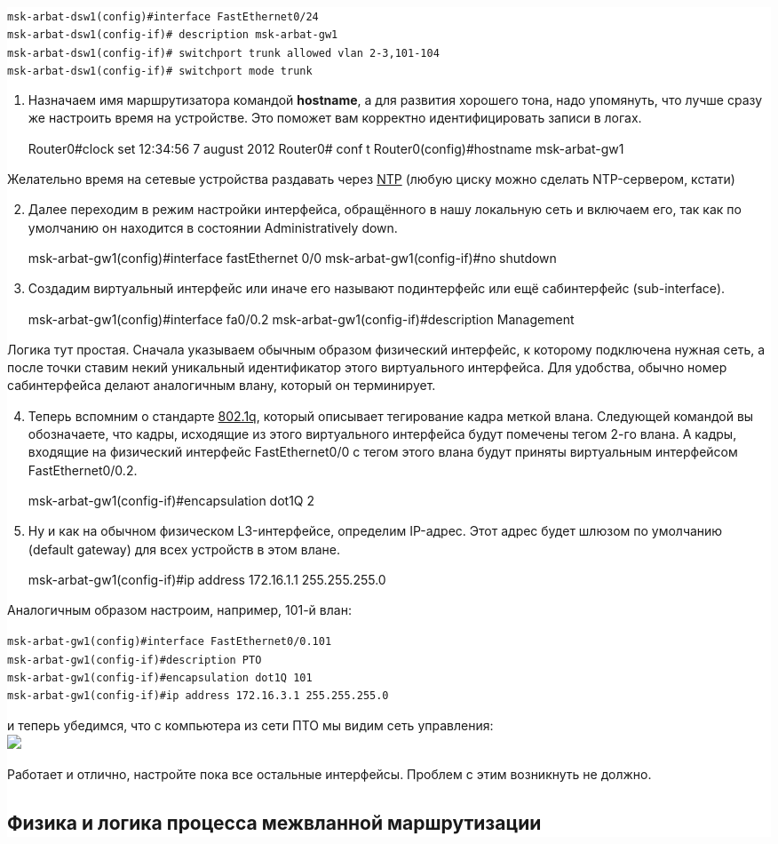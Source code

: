     msk-arbat-dsw1(config)#interface FastEthernet0/24
    msk-arbat-dsw1(config-if)# description msk-arbat-gw1
    msk-arbat-dsw1(config-if)# switchport trunk allowed vlan 2-3,101-104
    msk-arbat-dsw1(config-if)# switchport mode trunk

1) Назначаем имя маршрутизатора командой **hostname**, а для развития хорошего тона, надо упомянуть, что лучше сразу же настроить время на устройстве. Это поможет вам корректно идентифицировать записи в логах.  

    Router0#clock set 12:34:56 7 august 2012
    Router0# conf t
    Router0(config)#hostname msk-arbat-gw1

Желательно время на сетевые устройства раздавать через [NTP](http://ru.wikipedia.org/wiki/Ntp) (любую циску можно сделать NTP-сервером, кстати)  

2) Далее переходим в режим настройки интерфейса, обращённого в нашу локальную сеть и включаем его, так как по умолчанию он находится в состоянии Administratively down.  

    msk-arbat-gw1(config)#interface fastEthernet 0/0
    msk-arbat-gw1(config-if)#no shutdown 

3) Создадим виртуальный интерфейс или иначе его называют подинтерфейс или ещё сабинтерфейс (sub-interface).  

    msk-arbat-gw1(config)#interface fa0/0.2
    msk-arbat-gw1(config-if)#description Management

Логика тут простая. Сначала указываем обычным образом физический интерфейс, к которому подключена нужная сеть, а после точки ставим некий уникальный идентификатор этого виртуального интерфейса. Для удобства, обычно номер сабинтерфейса делают аналогичным влану, который он терминирует.  

4) Теперь вспомним о стандарте [802.1q](http://xgu.ru/wiki/802.1Q), который описывает тегирование кадра меткой влана. Следующей командой вы обозначаете, что кадры, исходящие из этого виртуального интерфейса будут помечены тегом 2-го влана. А кадры, входящие на физический интерфейс FastEthernet0/0 с тегом этого влана будут приняты виртуальным интерфейсом FastEthernet0/0.2.  

    msk-arbat-gw1(config-if)#encapsulation dot1Q 2

5) Ну и как на обычном физическом L3-интерфейсе, определим IP-адрес. Этот адрес будет шлюзом по умолчанию (default gateway) для всех устройств в этом влане.  

    msk-arbat-gw1(config-if)#ip address 172.16.1.1 255.255.255.0

Аналогичным образом настроим, например, 101-й влан:  

    msk-arbat-gw1(config)#interface FastEthernet0/0.101
    msk-arbat-gw1(config-if)#description PTO
    msk-arbat-gw1(config-if)#encapsulation dot1Q 101
    msk-arbat-gw1(config-if)#ip address 172.16.3.1 255.255.255.0

и теперь убедимся, что с компьютера из сети ПТО мы видим сеть управления:  
![](http://img-fotki.yandex.ru/get/6101/83739833.14/0_81a6b_f5e01ab7_XL.jpg)  

Работает и отлично, настройте пока все остальные интерфейсы. Проблем с этим возникнуть не должно.  

## Физика и логика процесса межвланной маршрутизации
